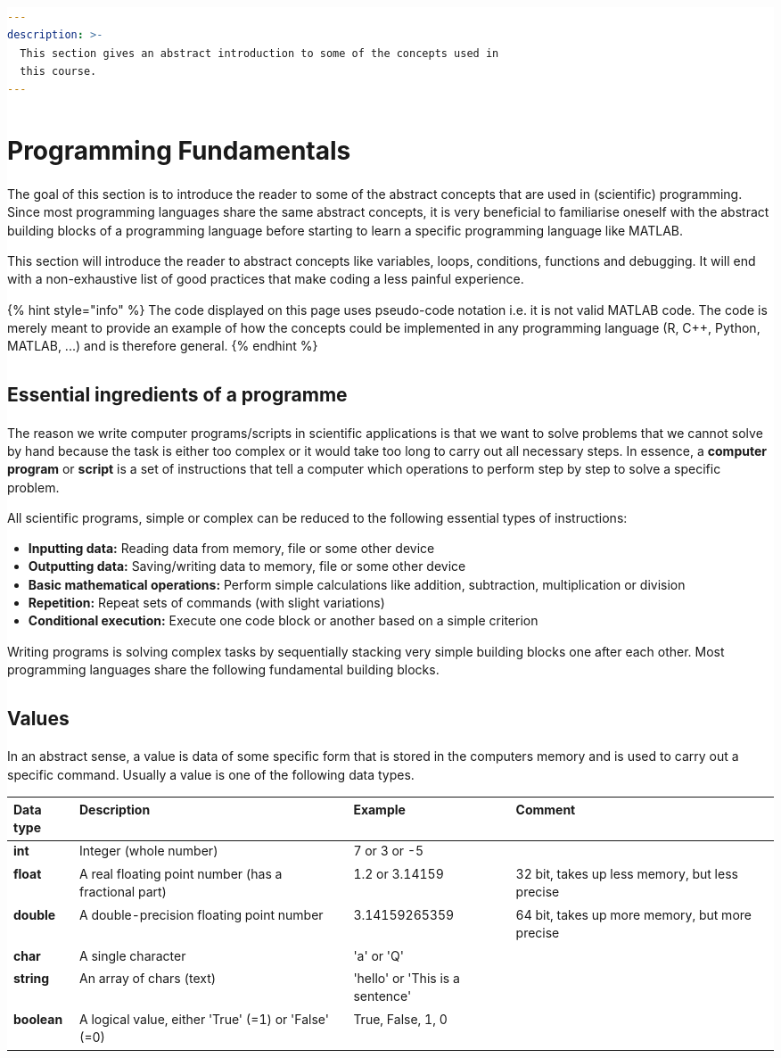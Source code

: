 ```yaml
---
description: >-
  This section gives an abstract introduction to some of the concepts used in
  this course.
---
```


# Programming Fundamentals

The goal of this section is to introduce the reader to some of the abstract concepts that are used in \(scientific\) programming. Since most programming languages share the same abstract concepts, it is very beneficial to familiarise oneself with the abstract building blocks of a programming language before starting to learn a specific programming language like MATLAB.

This section will introduce the reader to abstract concepts like variables, loops, conditions, functions and debugging. It will end with a non-exhaustive list of good practices that make coding a less painful experience.

{% hint style="info" %}
The code displayed on this page uses pseudo-code notation i.e. it is not valid MATLAB code. The code is merely meant to provide an example of how the concepts could be implemented in any programming language \(R, C++, Python, MATLAB, ...\) and is therefore general.
{% endhint %}

## Essential ingredients of a programme

The reason we write computer programs/scripts in scientific applications is that we want to solve problems that we cannot solve by hand because the task is either too complex or it would take too long to carry out all necessary steps. In essence, a **computer program** or **script** is a set of instructions that tell a computer which operations to perform step by step to solve a specific problem.

All scientific programs, simple or complex can be reduced to the following essential types of instructions:

* **Inputting data:** Reading data from memory, file or some other device
* **Outputting data:** Saving/writing data to memory, file or some other device
* **Basic mathematical operations:** Perform simple calculations like addition, subtraction, multiplication or division
* **Repetition:** Repeat sets of commands \(with slight variations\)
* **Conditional execution:** Execute one code block or another based on a simple criterion

Writing programs is solving complex tasks by sequentially stacking very simple building blocks one after each other. Most programming languages share the following fundamental building blocks.

## Values

In an abstract sense, a value is data of some specific form that is stored in the computers memory and is used to carry out a specific command. Usually a value is one of the following data types.

| Data type | Description | Example | Comment |
| :--- | :--- | :--- | :--- |
| **int** | Integer \(whole number\) | 7 or 3 or -5 |  |
| **float** | A real floating point number \(has a fractional part\) | 1.2 or 3.14159 | 32 bit, takes up less memory, but less precise |
| **double** | A double-precision floating point number | 3.14159265359 | 64 bit, takes up more memory, but more precise |
| **char** | A single character | 'a' or 'Q' |  |
| **string** | An array of chars \(text\) | 'hello' or 'This is a sentence' |  |
| **boolean** | A logical value, either 'True' \(=1\) or 'False' \(=0\) | True, False, 1, 0 |  |

